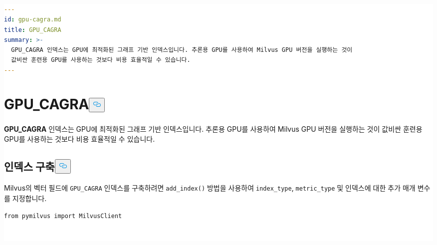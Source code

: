 ```yaml
---
id: gpu-cagra.md
title: GPU_CAGRA
summary: >-
  GPU_CAGRA 인덱스는 GPU에 최적화된 그래프 기반 인덱스입니다. 추론용 GPU를 사용하여 Milvus GPU 버전을 실행하는 것이
  값비싼 훈련용 GPU를 사용하는 것보다 비용 효율적일 수 있습니다.
---
```

<h1 id="GPUCAGRA" class="common-anchor-header">GPU_CAGRA<button data-href="#GPUCAGRA" class="anchor-icon" translate="no">
      <svg translate="no"
        aria-hidden="true"
        focusable="false"
        height="20"
        version="1.1"
        viewBox="0 0 16 16"
        width="16"
      >
        <path
          fill="#0092E4"
          fill-rule="evenodd"
          d="M4 9h1v1H4c-1.5 0-3-1.69-3-3.5S2.55 3 4 3h4c1.45 0 3 1.69 3 3.5 0 1.41-.91 2.72-2 3.25V8.59c.58-.45 1-1.27 1-2.09C10 5.22 8.98 4 8 4H4c-.98 0-2 1.22-2 2.5S3 9 4 9zm9-3h-1v1h1c1 0 2 1.22 2 2.5S13.98 12 13 12H9c-.98 0-2-1.22-2-2.5 0-.83.42-1.64 1-2.09V6.25c-1.09.53-2 1.84-2 3.25C6 11.31 7.55 13 9 13h4c1.45 0 3-1.69 3-3.5S14.5 6 13 6z"
        ></path>
      </svg>
    </button></h1><p><strong>GPU_CAGRA</strong> 인덱스는 GPU에 최적화된 그래프 기반 인덱스입니다. 추론용 GPU를 사용하여 Milvus GPU 버전을 실행하는 것이 값비싼 훈련용 GPU를 사용하는 것보다 비용 효율적일 수 있습니다.</p>
<h2 id="Build-index" class="common-anchor-header">인덱스 구축<button data-href="#Build-index" class="anchor-icon" translate="no">
      <svg translate="no"
        aria-hidden="true"
        focusable="false"
        height="20"
        version="1.1"
        viewBox="0 0 16 16"
        width="16"
      >
        <path
          fill="#0092E4"
          fill-rule="evenodd"
          d="M4 9h1v1H4c-1.5 0-3-1.69-3-3.5S2.55 3 4 3h4c1.45 0 3 1.69 3 3.5 0 1.41-.91 2.72-2 3.25V8.59c.58-.45 1-1.27 1-2.09C10 5.22 8.98 4 8 4H4c-.98 0-2 1.22-2 2.5S3 9 4 9zm9-3h-1v1h1c1 0 2 1.22 2 2.5S13.98 12 13 12H9c-.98 0-2-1.22-2-2.5 0-.83.42-1.64 1-2.09V6.25c-1.09.53-2 1.84-2 3.25C6 11.31 7.55 13 9 13h4c1.45 0 3-1.69 3-3.5S14.5 6 13 6z"
        ></path>
      </svg>
    </button></h2><p>Milvus의 벡터 필드에 <code translate="no">GPU_CAGRA</code> 인덱스를 구축하려면 <code translate="no">add_index()</code> 방법을 사용하여 <code translate="no">index_type</code>, <code translate="no">metric_type</code> 및 인덱스에 대한 추가 매개 변수를 지정합니다.</p>
<pre><code translate="no" class="language-plaintext">from pymilvus import MilvusClient
